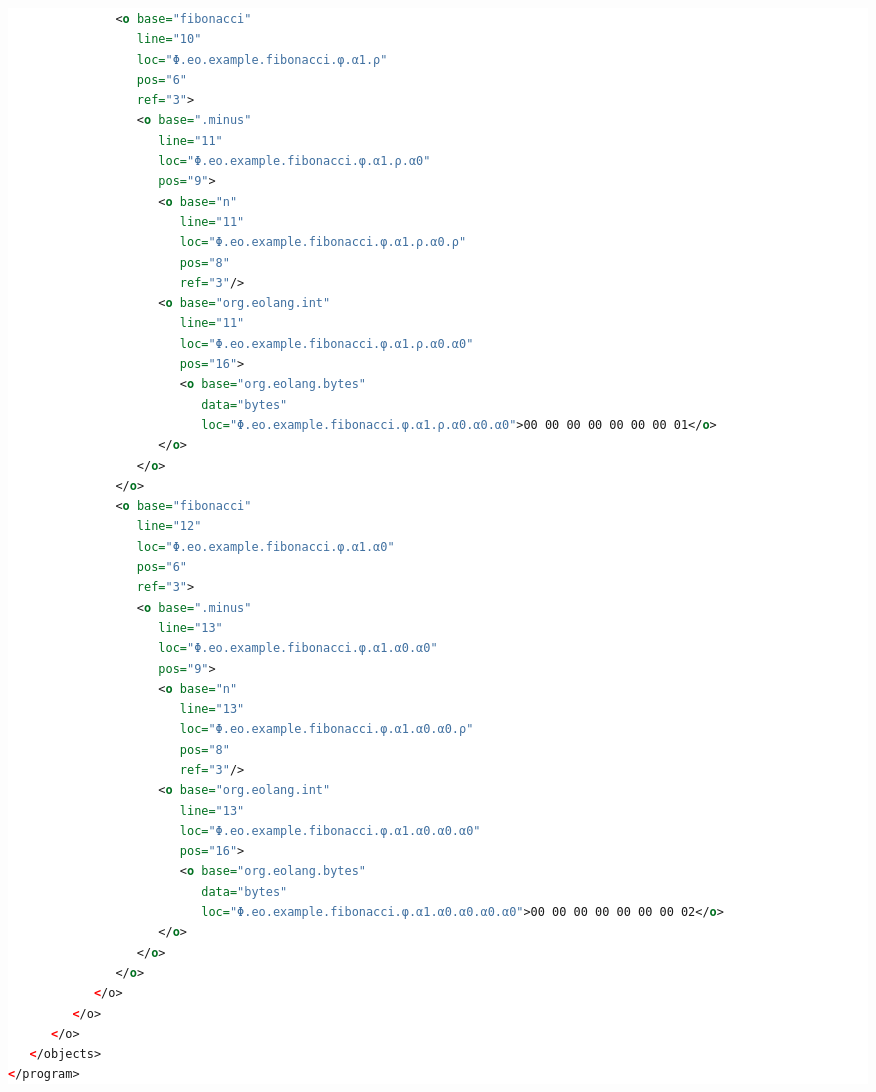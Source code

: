 ```xml
               <o base="fibonacci"
                  line="10"
                  loc="Φ.eo.example.fibonacci.φ.α1.ρ"
                  pos="6"
                  ref="3">
                  <o base=".minus"
                     line="11"
                     loc="Φ.eo.example.fibonacci.φ.α1.ρ.α0"
                     pos="9">
                     <o base="n"
                        line="11"
                        loc="Φ.eo.example.fibonacci.φ.α1.ρ.α0.ρ"
                        pos="8"
                        ref="3"/>
                     <o base="org.eolang.int"
                        line="11"
                        loc="Φ.eo.example.fibonacci.φ.α1.ρ.α0.α0"
                        pos="16">
                        <o base="org.eolang.bytes"
                           data="bytes"
                           loc="Φ.eo.example.fibonacci.φ.α1.ρ.α0.α0.α0">00 00 00 00 00 00 00 01</o>
                     </o>
                  </o>
               </o>
               <o base="fibonacci"
                  line="12"
                  loc="Φ.eo.example.fibonacci.φ.α1.α0"
                  pos="6"
                  ref="3">
                  <o base=".minus"
                     line="13"
                     loc="Φ.eo.example.fibonacci.φ.α1.α0.α0"
                     pos="9">
                     <o base="n"
                        line="13"
                        loc="Φ.eo.example.fibonacci.φ.α1.α0.α0.ρ"
                        pos="8"
                        ref="3"/>
                     <o base="org.eolang.int"
                        line="13"
                        loc="Φ.eo.example.fibonacci.φ.α1.α0.α0.α0"
                        pos="16">
                        <o base="org.eolang.bytes"
                           data="bytes"
                           loc="Φ.eo.example.fibonacci.φ.α1.α0.α0.α0.α0">00 00 00 00 00 00 00 02</o>
                     </o>
                  </o>
               </o>
            </o>
         </o>
      </o>
   </objects>
</program>
```
